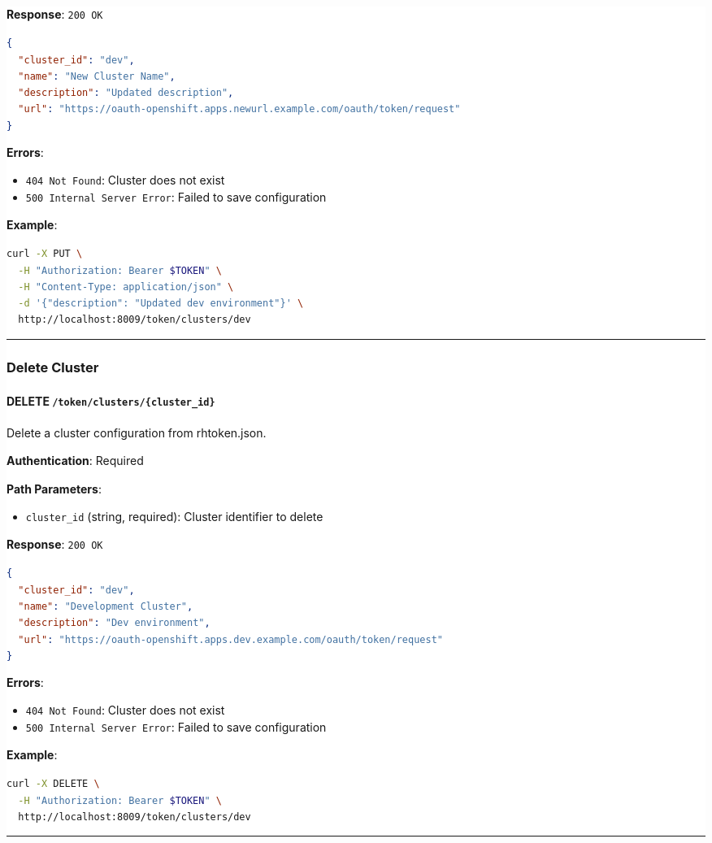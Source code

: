 **Response**: `200 OK`
```json
{
  "cluster_id": "dev",
  "name": "New Cluster Name",
  "description": "Updated description",
  "url": "https://oauth-openshift.apps.newurl.example.com/oauth/token/request"
}
```

**Errors**:
- `404 Not Found`: Cluster does not exist
- `500 Internal Server Error`: Failed to save configuration

**Example**:
```bash
curl -X PUT \
  -H "Authorization: Bearer $TOKEN" \
  -H "Content-Type: application/json" \
  -d '{"description": "Updated dev environment"}' \
  http://localhost:8009/token/clusters/dev
```

---

### Delete Cluster

#### DELETE `/token/clusters/{cluster_id}`

Delete a cluster configuration from rhtoken.json.

**Authentication**: Required

**Path Parameters**:
- `cluster_id` (string, required): Cluster identifier to delete

**Response**: `200 OK`
```json
{
  "cluster_id": "dev",
  "name": "Development Cluster",
  "description": "Dev environment",
  "url": "https://oauth-openshift.apps.dev.example.com/oauth/token/request"
}
```

**Errors**:
- `404 Not Found`: Cluster does not exist
- `500 Internal Server Error`: Failed to save configuration

**Example**:
```bash
curl -X DELETE \
  -H "Authorization: Bearer $TOKEN" \
  http://localhost:8009/token/clusters/dev
```

---